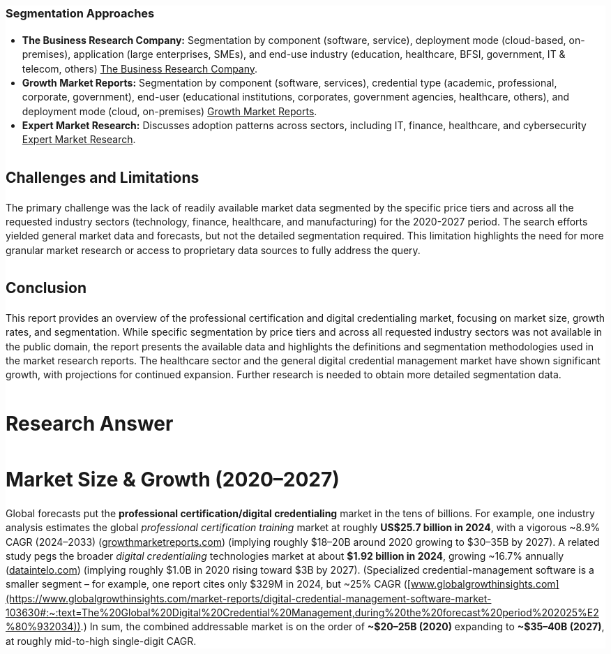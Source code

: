 ### Segmentation Approaches

*   **The Business Research Company:** Segmentation by component (software, service), deployment mode (cloud-based, on-premises), application (large enterprises, SMEs), and end-use industry (education, healthcare, BFSI, government, IT & telecom, others) [The Business Research Company](https://www.thebusinessresearchcompany.com/report/digital-credential-management-software-global-market-report).
*   **Growth Market Reports:** Segmentation by component (software, services), credential type (academic, professional, corporate, government), end-user (educational institutions, corporates, government agencies, healthcare, others), and deployment mode (cloud, on-premises) [Growth Market Reports](https://growthmarketreports.com/report/digital-credentialing-market).
*   **Expert Market Research:** Discusses adoption patterns across sectors, including IT, finance, healthcare, and cybersecurity [Expert Market Research](https://www.expertmarketresearch.com/reports/professional-certification-market-trends?srsltid=AfmBOoqwQzocUfLbamx8u9hG4Cvpp5fQAP7zcxLY5DEPPFRP5aZwsfl9).

## Challenges and Limitations

The primary challenge was the lack of readily available market data segmented by the specific price tiers and across all the requested industry sectors (technology, finance, healthcare, and manufacturing) for the 2020-2027 period. The search efforts yielded general market data and forecasts, but not the detailed segmentation required. This limitation highlights the need for more granular market research or access to proprietary data sources to fully address the query.

## Conclusion

This report provides an overview of the professional certification and digital credentialing market, focusing on market size, growth rates, and segmentation. While specific segmentation by price tiers and across all requested industry sectors was not available in the public domain, the report presents the available data and highlights the definitions and segmentation methodologies used in the market research reports. The healthcare sector and the general digital credential management market have shown significant growth, with projections for continued expansion. Further research is needed to obtain more detailed segmentation data.
# Research Answer
# Market Size & Growth (2020–2027)  
Global forecasts put the **professional certification/digital credentialing** market in the tens of billions.  For example, one industry analysis estimates the global *professional certification training* market at roughly **US\$25.7 billion in 2024**, with a vigorous ~8.9% CAGR (2024–2033) ([growthmarketreports.com](https://growthmarketreports.com/report/professional-certification-training-market#:~:text=market%20size%20reached%20USD%2025,the%20forecast%20period%2C%20reaching%20an)) (implying roughly \$18–20B around 2020 growing to \$30–35B by 2027).  A related study pegs the broader *digital credentialing* technologies market at about **\$1.92 billion in 2024**, growing ~16.7% annually ([dataintelo.com](https://dataintelo.com/report/digital-credentialing-market#:~:text=reached%20USD%201,7)) (implying roughly \$1.0B in 2020 rising toward \$3B by 2027).  (Specialized credential-management software is a smaller segment – for example, one report cites only \$329M in 2024, but ~25% CAGR ([www.globalgrowthinsights.com](https://www.globalgrowthinsights.com/market-reports/digital-credential-management-software-market-103630#:~:text=The%20Global%20Digital%20Credential%20Management,during%20the%20forecast%20period%202025%E2%80%932034)).)  In sum, the combined addressable market is on the order of **\~\$20–25B (2020)** expanding to **\~\$35–40B (2027)**, at roughly mid-to-high single-digit CAGR. 
